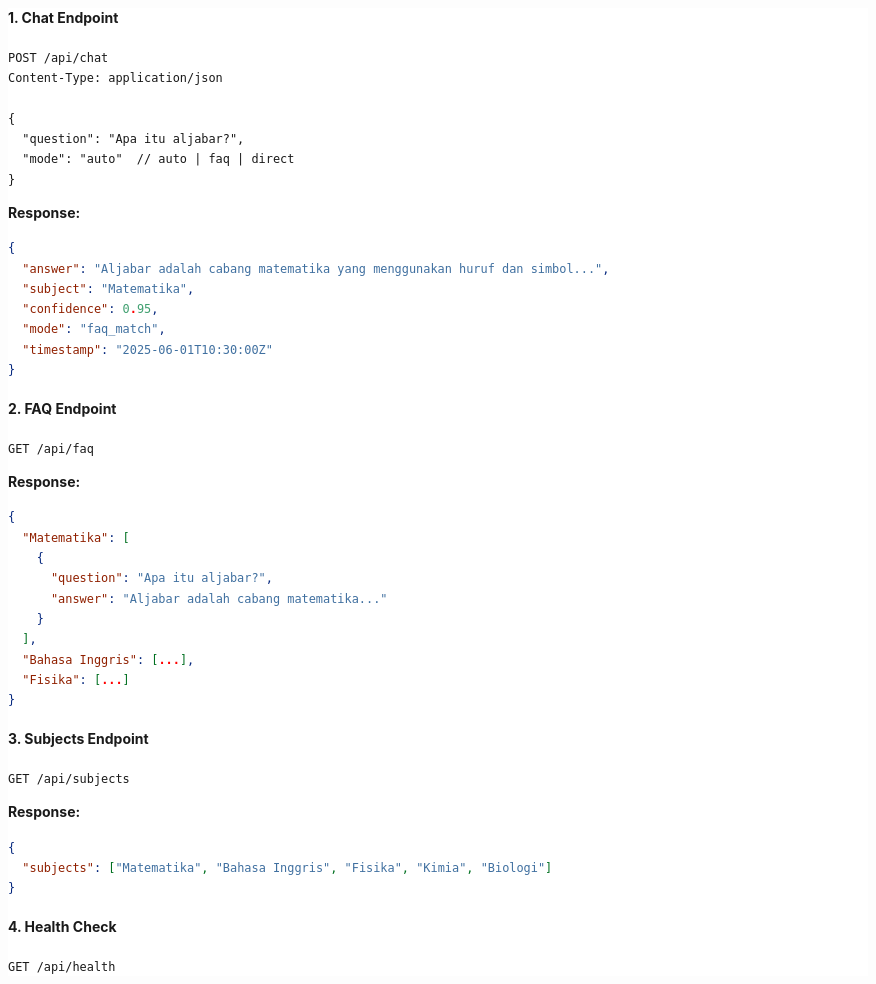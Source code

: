 #### **1. Chat Endpoint**
```http
POST /api/chat
Content-Type: application/json

{
  "question": "Apa itu aljabar?",
  "mode": "auto"  // auto | faq | direct
}
```

**Response:**
```json
{
  "answer": "Aljabar adalah cabang matematika yang menggunakan huruf dan simbol...",
  "subject": "Matematika",
  "confidence": 0.95,
  "mode": "faq_match",
  "timestamp": "2025-06-01T10:30:00Z"
}
```

#### **2. FAQ Endpoint**
```http
GET /api/faq
```

**Response:**
```json
{
  "Matematika": [
    {
      "question": "Apa itu aljabar?",
      "answer": "Aljabar adalah cabang matematika..."
    }
  ],
  "Bahasa Inggris": [...],
  "Fisika": [...]
}
```

#### **3. Subjects Endpoint**
```http
GET /api/subjects
```

**Response:**
```json
{
  "subjects": ["Matematika", "Bahasa Inggris", "Fisika", "Kimia", "Biologi"]
}
```

#### **4. Health Check**
```http
GET /api/health
```
